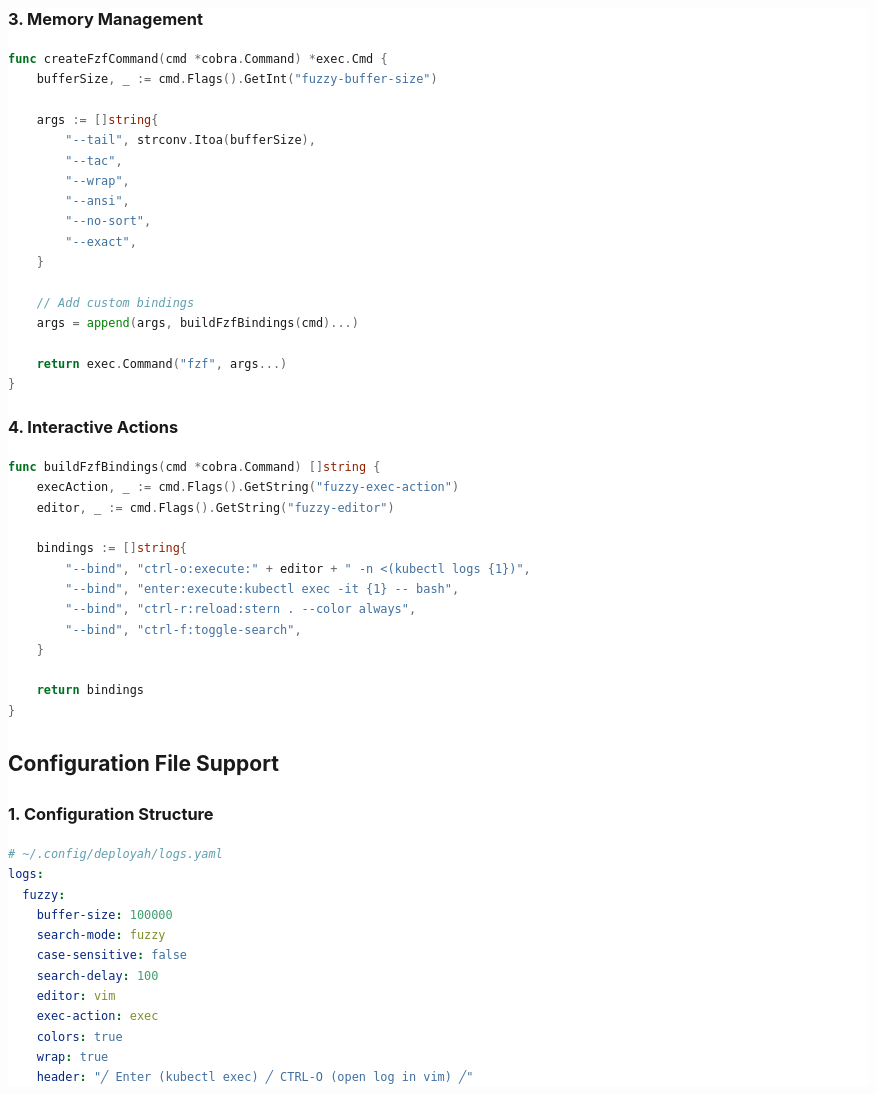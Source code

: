 ### 3. Memory Management

```go
func createFzfCommand(cmd *cobra.Command) *exec.Cmd {
    bufferSize, _ := cmd.Flags().GetInt("fuzzy-buffer-size")
    
    args := []string{
        "--tail", strconv.Itoa(bufferSize),
        "--tac",
        "--wrap",
        "--ansi",
        "--no-sort",
        "--exact",
    }
    
    // Add custom bindings
    args = append(args, buildFzfBindings(cmd)...)
    
    return exec.Command("fzf", args...)
}
```

### 4. Interactive Actions

```go
func buildFzfBindings(cmd *cobra.Command) []string {
    execAction, _ := cmd.Flags().GetString("fuzzy-exec-action")
    editor, _ := cmd.Flags().GetString("fuzzy-editor")
    
    bindings := []string{
        "--bind", "ctrl-o:execute:" + editor + " -n <(kubectl logs {1})",
        "--bind", "enter:execute:kubectl exec -it {1} -- bash",
        "--bind", "ctrl-r:reload:stern . --color always",
        "--bind", "ctrl-f:toggle-search",
    }
    
    return bindings
}
```

## Configuration File Support

### 1. Configuration Structure

```yaml
# ~/.config/deployah/logs.yaml
logs:
  fuzzy:
    buffer-size: 100000
    search-mode: fuzzy
    case-sensitive: false
    search-delay: 100
    editor: vim
    exec-action: exec
    colors: true
    wrap: true
    header: "╱ Enter (kubectl exec) ╱ CTRL-O (open log in vim) ╱"
```
